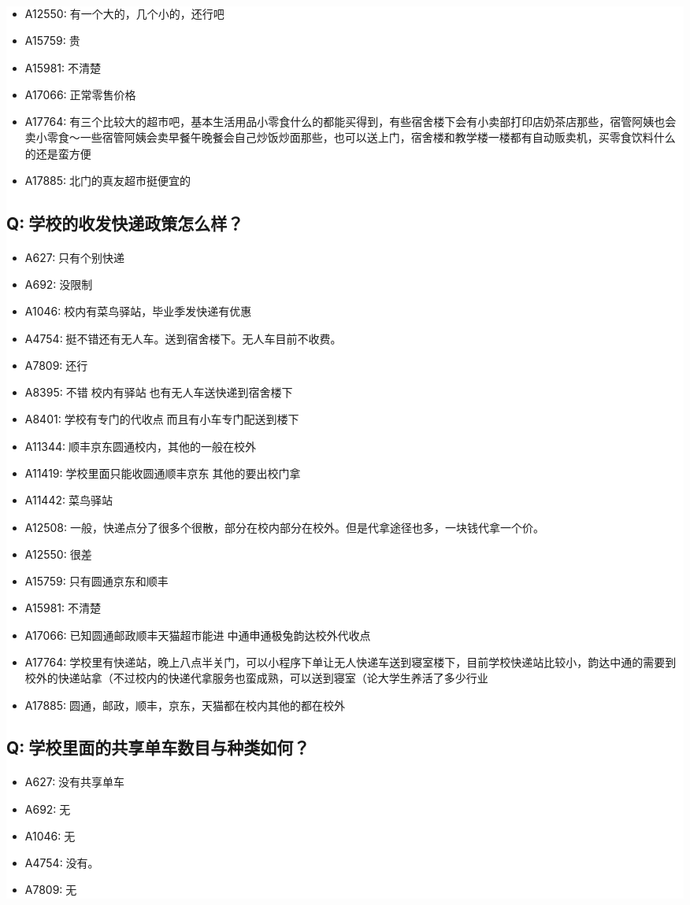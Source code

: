 - A12550: 有一个大的，几个小的，还行吧

- A15759: 贵

- A15981: 不清楚

- A17066: 正常零售价格

- A17764: 有三个比较大的超市吧，基本生活用品小零食什么的都能买得到，有些宿舍楼下会有小卖部打印店奶茶店那些，宿管阿姨也会卖小零食～一些宿管阿姨会卖早餐午晚餐会自己炒饭炒面那些，也可以送上门，宿舍楼和教学楼一楼都有自动贩卖机，买零食饮料什么的还是蛮方便

- A17885: 北门的真友超市挺便宜的

## Q: 学校的收发快递政策怎么样？

- A627: 只有个别快递

- A692: 没限制

- A1046: 校内有菜鸟驿站，毕业季发快递有优惠

- A4754: 挺不错还有无人车。送到宿舍楼下。无人车目前不收费。

- A7809: 还行

- A8395: 不错 校内有驿站 也有无人车送快递到宿舍楼下

- A8401: 学校有专门的代收点 而且有小车专门配送到楼下

- A11344: 顺丰京东圆通校内，其他的一般在校外

- A11419: 学校里面只能收圆通顺丰京东 其他的要出校门拿

- A11442: 菜鸟驿站

- A12508: 一般，快递点分了很多个很散，部分在校内部分在校外。但是代拿途径也多，一块钱代拿一个价。

- A12550: 很差

- A15759: 只有圆通京东和顺丰

- A15981: 不清楚

- A17066: 已知圆通邮政顺丰天猫超市能进 中通申通极兔韵达校外代收点

- A17764: 学校里有快递站，晚上八点半关门，可以小程序下单让无人快递车送到寝室楼下，目前学校快递站比较小，韵达中通的需要到校外的快递站拿（不过校内的快递代拿服务也蛮成熟，可以送到寝室（论大学生养活了多少行业

- A17885: 圆通，邮政，顺丰，京东，天猫都在校内其他的都在校外

## Q: 学校里面的共享单车数目与种类如何？

- A627: 没有共享单车

- A692: 无

- A1046: 无

- A4754: 没有。

- A7809: 无

